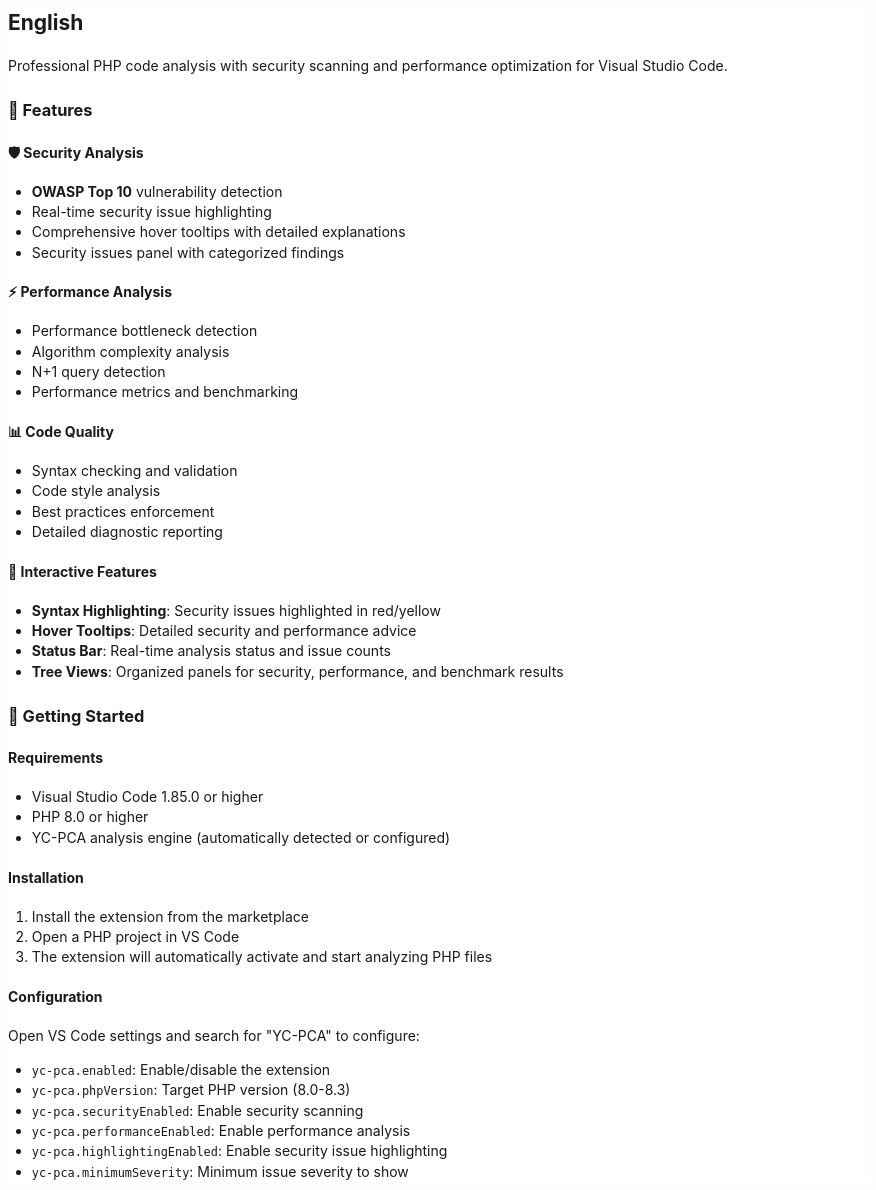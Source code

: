 ## English

Professional PHP code analysis with security scanning and performance optimization for Visual Studio Code.

### 🌟 Features

#### 🛡️ Security Analysis
- **OWASP Top 10** vulnerability detection
- Real-time security issue highlighting
- Comprehensive hover tooltips with detailed explanations
- Security issues panel with categorized findings

#### ⚡ Performance Analysis
- Performance bottleneck detection
- Algorithm complexity analysis
- N+1 query detection
- Performance metrics and benchmarking

#### 📊 Code Quality
- Syntax checking and validation
- Code style analysis
- Best practices enforcement
- Detailed diagnostic reporting

#### 🎯 Interactive Features
- **Syntax Highlighting**: Security issues highlighted in red/yellow
- **Hover Tooltips**: Detailed security and performance advice
- **Status Bar**: Real-time analysis status and issue counts
- **Tree Views**: Organized panels for security, performance, and benchmark results

### 🚀 Getting Started

#### Requirements
- Visual Studio Code 1.85.0 or higher
- PHP 8.0 or higher
- YC-PCA analysis engine (automatically detected or configured)

#### Installation
1. Install the extension from the marketplace
2. Open a PHP project in VS Code
3. The extension will automatically activate and start analyzing PHP files

#### Configuration
Open VS Code settings and search for "YC-PCA" to configure:

- `yc-pca.enabled`: Enable/disable the extension
- `yc-pca.phpVersion`: Target PHP version (8.0-8.3)
- `yc-pca.securityEnabled`: Enable security scanning
- `yc-pca.performanceEnabled`: Enable performance analysis
- `yc-pca.highlightingEnabled`: Enable security issue highlighting
- `yc-pca.minimumSeverity`: Minimum issue severity to show
